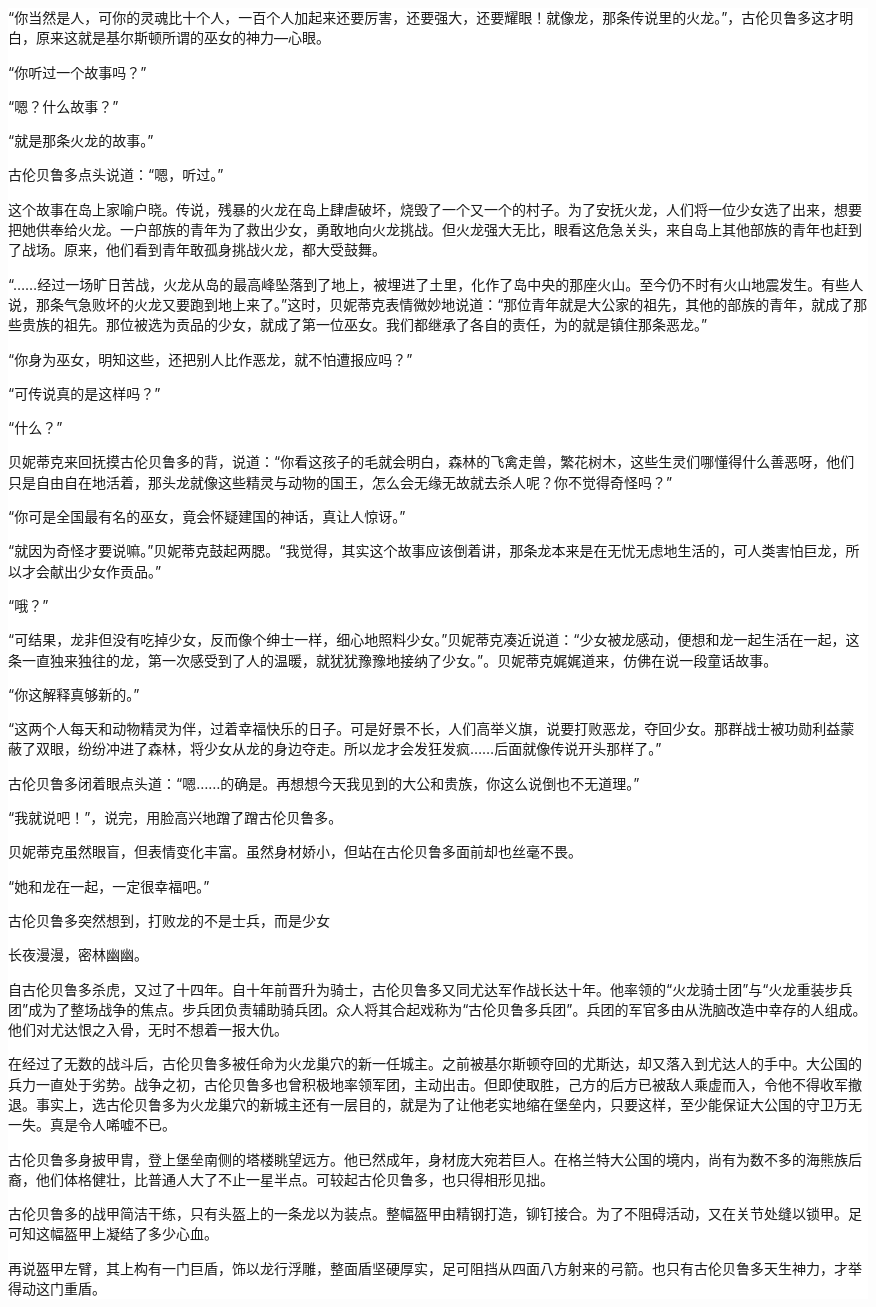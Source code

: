 “你当然是人，可你的灵魂比十个人，一百个人加起来还要厉害，还要强大，还要耀眼！就像龙，那条传说里的火龙。”，古伦贝鲁多这才明白，原来这就是基尔斯顿所谓的巫女的神力—心眼。

“你听过一个故事吗？”

“嗯？什么故事？”

“就是那条火龙的故事。”

古伦贝鲁多点头说道：“嗯，听过。”

这个故事在岛上家喻户晓。传说，残暴的火龙在岛上肆虐破坏，烧毁了一个又一个的村子。为了安抚火龙，人们将一位少女选了出来，想要把她供奉给火龙。一户部族的青年为了救出少女，勇敢地向火龙挑战。但火龙强大无比，眼看这危急关头，来自岛上其他部族的青年也赶到了战场。原来，他们看到青年敢孤身挑战火龙，都大受鼓舞。

“……经过一场旷日苦战，火龙从岛的最高峰坠落到了地上，被埋进了土里，化作了岛中央的那座火山。至今仍不时有火山地震发生。有些人说，那条气急败坏的火龙又要跑到地上来了。”这时，贝妮蒂克表情微妙地说道：“那位青年就是大公家的祖先，其他的部族的青年，就成了那些贵族的祖先。那位被选为贡品的少女，就成了第一位巫女。我们都继承了各自的责任，为的就是镇住那条恶龙。”

“你身为巫女，明知这些，还把别人比作恶龙，就不怕遭报应吗？”

“可传说真的是这样吗？”

“什么？”

贝妮蒂克来回抚摸古伦贝鲁多的背，说道：“你看这孩子的毛就会明白，森林的飞禽走兽，繁花树木，这些生灵们哪懂得什么善恶呀，他们只是自由自在地活着，那头龙就像这些精灵与动物的国王，怎么会无缘无故就去杀人呢？你不觉得奇怪吗？”

“你可是全国最有名的巫女，竟会怀疑建国的神话，真让人惊讶。”

“就因为奇怪才要说嘛。”贝妮蒂克鼓起两腮。“我觉得，其实这个故事应该倒着讲，那条龙本来是在无忧无虑地生活的，可人类害怕巨龙，所以才会献出少女作贡品。”

“哦？”

“可结果，龙非但没有吃掉少女，反而像个绅士一样，细心地照料少女。”贝妮蒂克凑近说道：“少女被龙感动，便想和龙一起生活在一起，这条一直独来独往的龙，第一次感受到了人的温暖，就犹犹豫豫地接纳了少女。”。贝妮蒂克娓娓道来，仿佛在说一段童话故事。

“你这解释真够新的。”

“这两个人每天和动物精灵为伴，过着幸福快乐的日子。可是好景不长，人们高举义旗，说要打败恶龙，夺回少女。那群战士被功勋利益蒙蔽了双眼，纷纷冲进了森林，将少女从龙的身边夺走。所以龙才会发狂发疯……后面就像传说开头那样了。”

古伦贝鲁多闭着眼点头道：“嗯……的确是。再想想今天我见到的大公和贵族，你这么说倒也不无道理。”

“我就说吧！”，说完，用脸高兴地蹭了蹭古伦贝鲁多。

贝妮蒂克虽然眼盲，但表情变化丰富。虽然身材娇小，但站在古伦贝鲁多面前却也丝毫不畏。

“她和龙在一起，一定很幸福吧。”

古伦贝鲁多突然想到，打败龙的不是士兵，而是少女

长夜漫漫，密林幽幽。

自古伦贝鲁多杀虎，又过了十四年。自十年前晋升为骑士，古伦贝鲁多又同尤达军作战长达十年。他率领的“火龙骑士团”与“火龙重装步兵团”成为了整场战争的焦点。步兵团负责辅助骑兵团。众人将其合起戏称为“古伦贝鲁多兵团”。兵团的军官多由从洗脑改造中幸存的人组成。他们对尤达恨之入骨，无时不想着一报大仇。

在经过了无数的战斗后，古伦贝鲁多被任命为火龙巢穴的新一任城主。之前被基尔斯顿夺回的尤斯达，却又落入到尤达人的手中。大公国的兵力一直处于劣势。战争之初，古伦贝鲁多也曾积极地率领军团，主动出击。但即使取胜，己方的后方已被敌人乘虚而入，令他不得收军撤退。事实上，选古伦贝鲁多为火龙巢穴的新城主还有一层目的，就是为了让他老实地缩在堡垒内，只要这样，至少能保证大公国的守卫万无一失。真是令人唏嘘不已。

古伦贝鲁多身披甲胄，登上堡垒南侧的塔楼眺望远方。他已然成年，身材庞大宛若巨人。在格兰特大公国的境内，尚有为数不多的海熊族后裔，他们体格健壮，比普通人大了不止一星半点。可较起古伦贝鲁多，也只得相形见拙。

古伦贝鲁多的战甲简洁干练，只有头盔上的一条龙以为装点。整幅盔甲由精钢打造，铆钉接合。为了不阻碍活动，又在关节处缝以锁甲。足可知这幅盔甲上凝结了多少心血。

再说盔甲左臂，其上构有一门巨盾，饰以龙行浮雕，整面盾坚硬厚实，足可阻挡从四面八方射来的弓箭。也只有古伦贝鲁多天生神力，才举得动这门重盾。

